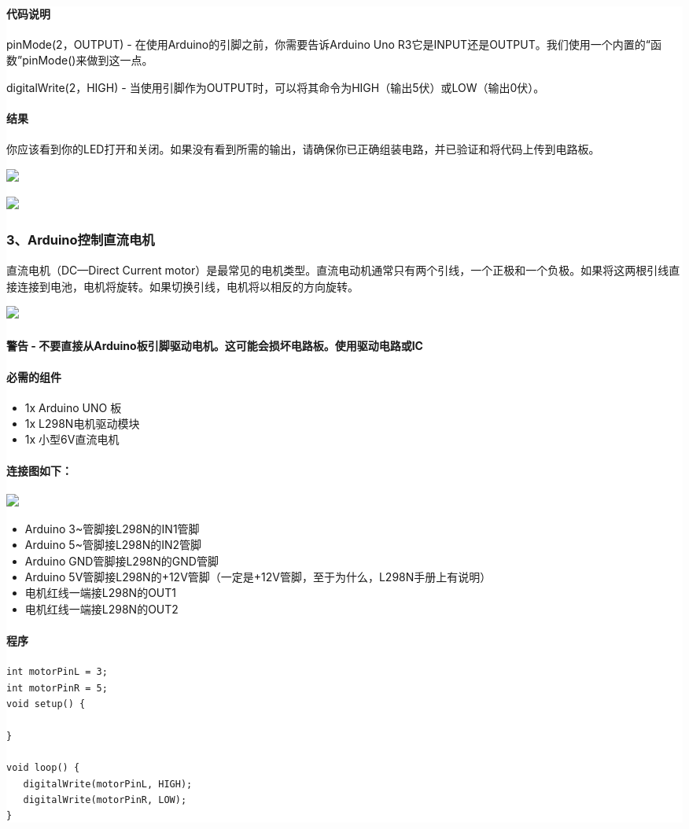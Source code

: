 #### 代码说明 ####

pinMode(2，OUTPUT) - 在使用Arduino的引脚之前，你需要告诉Arduino Uno R3它是INPUT还是OUTPUT。我们使用一个内置的“函数”pinMode()来做到这一点。

digitalWrite(2，HIGH) - 当使用引脚作为OUTPUT时，可以将其命令为HIGH（输出5伏）或LOW（输出0伏）。

#### 结果 ####

你应该看到你的LED打开和关闭。如果没有看到所需的输出，请确保你已正确组装电路，并已验证和将代码上传到电路板。

![](https://i.imgur.com/wq1k1tt.jpg)

![](https://i.imgur.com/aPbdhdv.jpg)

### 3、Arduino控制直流电机 ###

直流电机（DC—Direct Current motor）是最常见的电机类型。直流电动机通常只有两个引线，一个正极和一个负极。如果将这两根引线直接连接到电池，电机将旋转。如果切换引线，电机将以相反的方向旋转。

![](https://i.imgur.com/Cm9P6B3.png)

#### 警告 - 不要直接从Arduino板引脚驱动电机。这可能会损坏电路板。使用驱动电路或IC ####

#### 必需的组件 ####


- 1x Arduino UNO 板
- 1x L298N电机驱动模块
- 1x 小型6V直流电机

#### 连接图如下： ####

![](https://i.imgur.com/xB5b8fG.jpg)

- Arduino 3~管脚接L298N的IN1管脚
- Arduino 5~管脚接L298N的IN2管脚
- Arduino GND管脚接L298N的GND管脚
- Arduino 5V管脚接L298N的+12V管脚（一定是+12V管脚，至于为什么，L298N手册上有说明）
- 电机红线一端接L298N的OUT1
- 电机红线一端接L298N的OUT2

#### 程序 ####

	int motorPinL = 3;
	int motorPinR = 5;
	void setup() {
	
	}
	
	void loop() {
	   digitalWrite(motorPinL, HIGH);
	   digitalWrite(motorPinR, LOW);
	}
